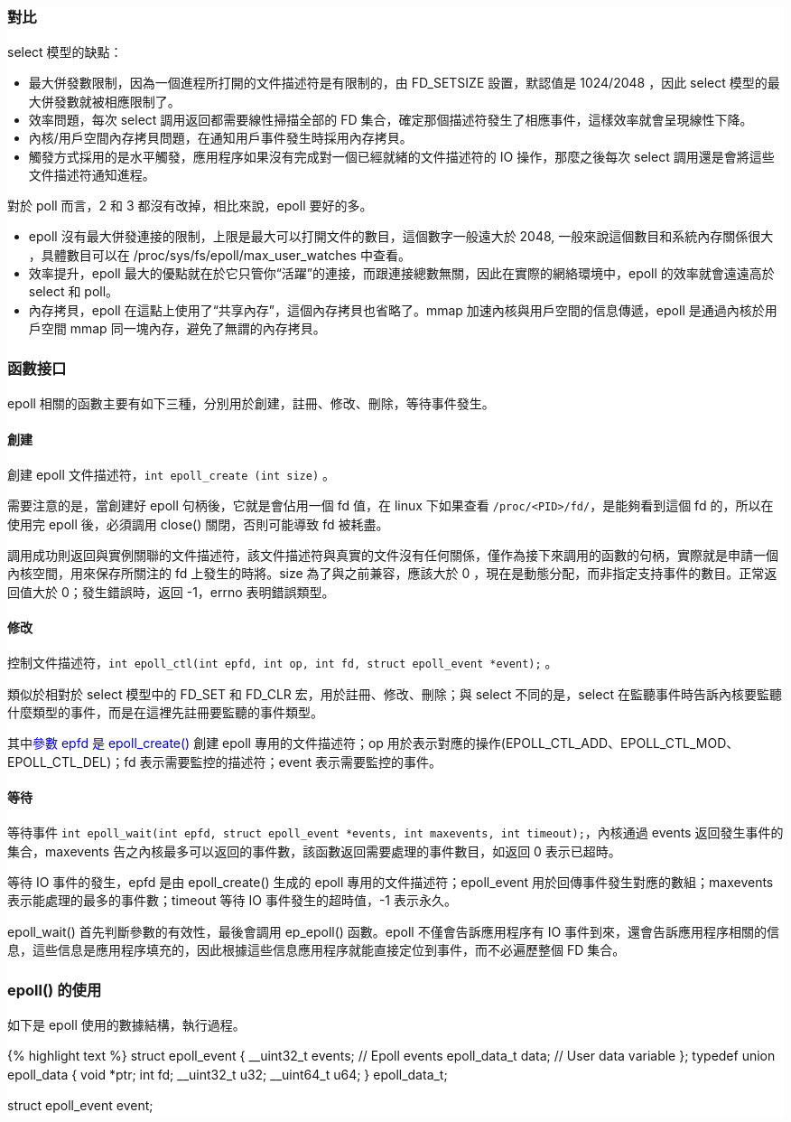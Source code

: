 ### 對比

select 模型的缺點：

* 最大併發數限制，因為一個進程所打開的文件描述符是有限制的，由 FD_SETSIZE 設置，默認值是 1024/2048 ，因此 select 模型的最大併發數就被相應限制了。
* 效率問題，每次 select 調用返回都需要線性掃描全部的 FD 集合，確定那個描述符發生了相應事件，這樣效率就會呈現線性下降。
* 內核/用戶空間內存拷貝問題，在通知用戶事件發生時採用內存拷貝。
* 觸發方式採用的是水平觸發，應用程序如果沒有完成對一個已經就緒的文件描述符的 IO 操作，那麼之後每次 select 調用還是會將這些文件描述符通知進程。

對於 poll 而言，2 和 3 都沒有改掉，相比來說，epoll 要好的多。
* epoll 沒有最大併發連接的限制，上限是最大可以打開文件的數目，這個數字一般遠大於 2048, 一般來說這個數目和系統內存關係很大 ，具體數目可以在 /proc/sys/fs/epoll/max_user_watches 中查看。
* 效率提升，epoll 最大的優點就在於它只管你“活躍”的連接，而跟連接總數無關，因此在實際的網絡環境中，epoll 的效率就會遠遠高於 select 和 poll。
* 內存拷貝，epoll 在這點上使用了“共享內存”，這個內存拷貝也省略了。mmap 加速內核與用戶空間的信息傳遞，epoll 是通過內核於用戶空間 mmap 同一塊內存，避免了無謂的內存拷貝。




### 函數接口

epoll 相關的函數主要有如下三種，分別用於創建，註冊、修改、刪除，等待事件發生。

#### 創建

創建 epoll 文件描述符，```int epoll_create (int size)``` 。

需要注意的是，當創建好 epoll 句柄後，它就是會佔用一個 fd 值，在 linux 下如果查看 ```/proc/<PID>/fd/```，是能夠看到這個 fd 的，所以在使用完 epoll 後，必須調用 close() 關閉，否則可能導致 fd 被耗盡。

調用成功則返回與實例關聯的文件描述符，該文件描述符與真實的文件沒有任何關係，僅作為接下來調用的函數的句柄，實際就是申請一個內核空間，用來保存所關注的 fd 上發生的時將。size 為了與之前兼容，應該大於 0 ，現在是動態分配，而非指定支持事件的數目。正常返回值大於 0；發生錯誤時，返回 -1，errno 表明錯誤類型。

#### 修改

控制文件描述符，```int epoll_ctl(int epfd, int op, int fd, struct epoll_event *event);``` 。

類似於相對於 select 模型中的 FD_SET 和 FD_CLR 宏，用於註冊、修改、刪除；與 select 不同的是，select 在監聽事件時告訴內核要監聽什麼類型的事件，而是在這裡先註冊要監聽的事件類型。

其中<font color='blue'>參數 epfd 是 epoll_create()</font> 創建 epoll 專用的文件描述符；op 用於表示對應的操作(EPOLL_CTL_ADD、EPOLL_CTL_MOD、EPOLL_CTL_DEL)；fd 表示需要監控的描述符；event 表示需要監控的事件。

#### 等待

等待事件 ```int epoll_wait(int epfd, struct epoll_event *events, int maxevents, int timeout);```，內核通過 events 返回發生事件的集合，maxevents 告之內核最多可以返回的事件數，該函數返回需要處理的事件數目，如返回 0 表示已超時。

等待 IO 事件的發生，epfd 是由 epoll_create() 生成的 epoll 專用的文件描述符；epoll_event 用於回傳事件發生對應的數組；maxevents 表示能處理的最多的事件數；timeout 等待 IO 事件發生的超時值，-1 表示永久。

epoll_wait() 首先判斷參數的有效性，最後會調用 ep_epoll() 函數。epoll 不僅會告訴應用程序有 IO 事件到來，還會告訴應用程序相關的信息，這些信息是應用程序填充的，因此根據這些信息應用程序就能直接定位到事件，而不必遍歷整個 FD 集合。

### epoll() 的使用

如下是 epoll 使用的數據結構，執行過程。

{% highlight text %}
struct epoll_event {
    __uint32_t events;      // Epoll events
    epoll_data_t data;      // User data variable
};
typedef union epoll_data {
    void *ptr;
    int fd;
    __uint32_t u32;
    __uint64_t u64;
} epoll_data_t;


struct epoll_event event;